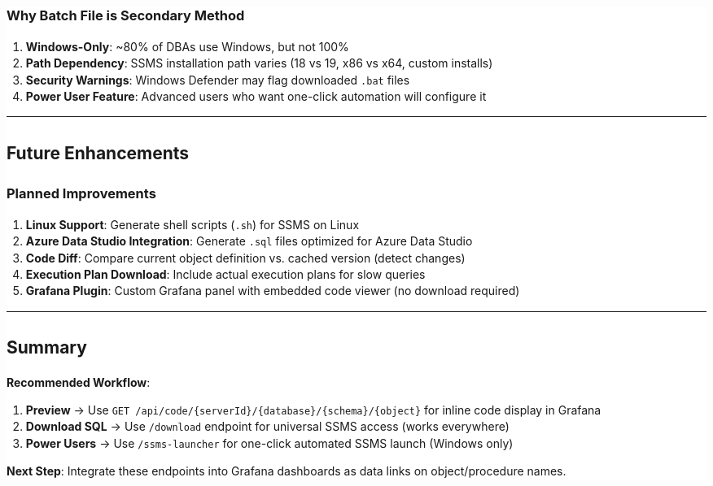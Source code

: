 ### Why Batch File is Secondary Method

1. **Windows-Only**: ~80% of DBAs use Windows, but not 100%
2. **Path Dependency**: SSMS installation path varies (18 vs 19, x86 vs x64, custom installs)
3. **Security Warnings**: Windows Defender may flag downloaded `.bat` files
4. **Power User Feature**: Advanced users who want one-click automation will configure it

---

## Future Enhancements

### Planned Improvements

1. **Linux Support**: Generate shell scripts (`.sh`) for SSMS on Linux
2. **Azure Data Studio Integration**: Generate `.sql` files optimized for Azure Data Studio
3. **Code Diff**: Compare current object definition vs. cached version (detect changes)
4. **Execution Plan Download**: Include actual execution plans for slow queries
5. **Grafana Plugin**: Custom Grafana panel with embedded code viewer (no download required)

---

## Summary

**Recommended Workflow**:

1. **Preview** → Use `GET /api/code/{serverId}/{database}/{schema}/{object}` for inline code display in Grafana
2. **Download SQL** → Use `/download` endpoint for universal SSMS access (works everywhere)
3. **Power Users** → Use `/ssms-launcher` for one-click automated SSMS launch (Windows only)

**Next Step**: Integrate these endpoints into Grafana dashboards as data links on object/procedure names.
